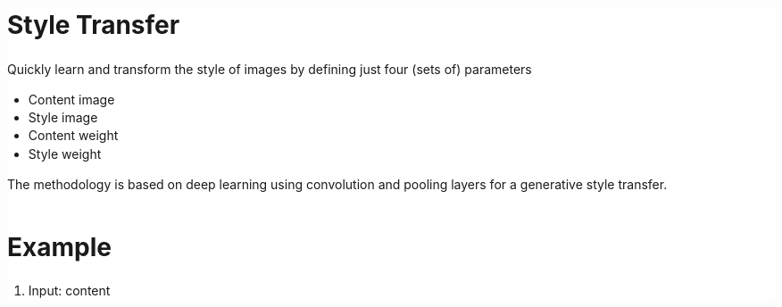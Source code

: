 # Style Transfer


Quickly learn and transform the style of images by defining just four (sets of) parameters
* Content image
* Style image
* Content weight
* Style weight


The methodology is based on deep learning using convolution and pooling layers for a generative style transfer.

# Example
1. Input: content 
